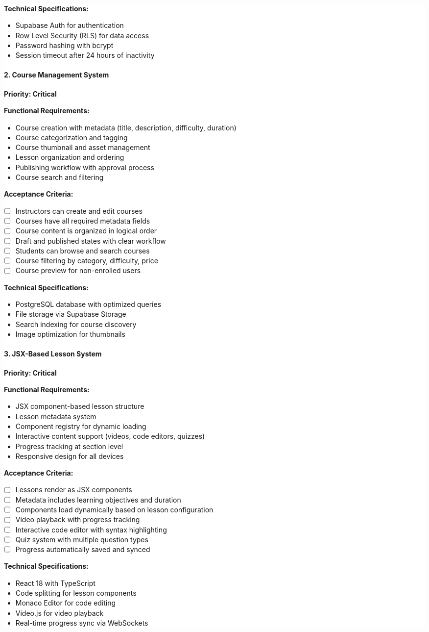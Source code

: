 **Technical Specifications:**
- Supabase Auth for authentication
- Row Level Security (RLS) for data access
- Password hashing with bcrypt
- Session timeout after 24 hours of inactivity

#### 2. Course Management System
**Priority: Critical**

**Functional Requirements:**
- Course creation with metadata (title, description, difficulty, duration)
- Course categorization and tagging
- Course thumbnail and asset management
- Lesson organization and ordering
- Publishing workflow with approval process
- Course search and filtering

**Acceptance Criteria:**
- [ ] Instructors can create and edit courses
- [ ] Courses have all required metadata fields
- [ ] Course content is organized in logical order
- [ ] Draft and published states with clear workflow
- [ ] Students can browse and search courses
- [ ] Course filtering by category, difficulty, price
- [ ] Course preview for non-enrolled users

**Technical Specifications:**
- PostgreSQL database with optimized queries
- File storage via Supabase Storage
- Search indexing for course discovery
- Image optimization for thumbnails

#### 3. JSX-Based Lesson System
**Priority: Critical**

**Functional Requirements:**
- JSX component-based lesson structure
- Lesson metadata system
- Component registry for dynamic loading
- Interactive content support (videos, code editors, quizzes)
- Progress tracking at section level
- Responsive design for all devices

**Acceptance Criteria:**
- [ ] Lessons render as JSX components
- [ ] Metadata includes learning objectives and duration
- [ ] Components load dynamically based on lesson configuration
- [ ] Video playback with progress tracking
- [ ] Interactive code editor with syntax highlighting
- [ ] Quiz system with multiple question types
- [ ] Progress automatically saved and synced

**Technical Specifications:**
- React 18 with TypeScript
- Code splitting for lesson components
- Monaco Editor for code editing
- Video.js for video playback
- Real-time progress sync via WebSockets
